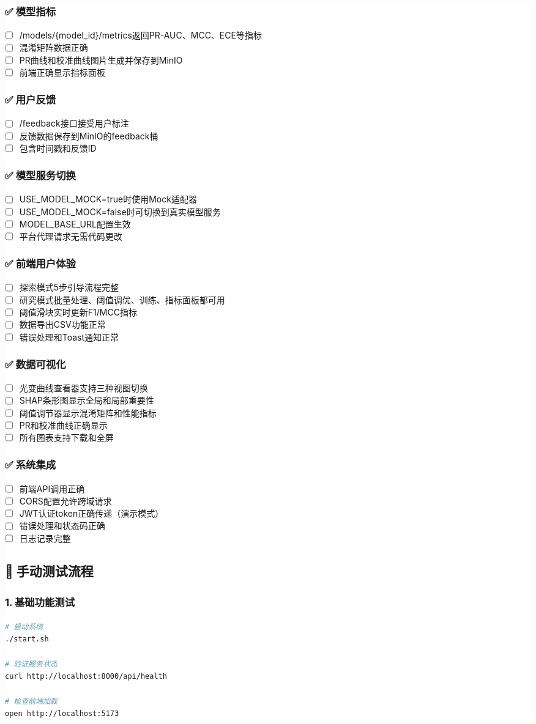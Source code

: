 ### ✅ 模型指标
- [ ] /models/{model_id}/metrics返回PR-AUC、MCC、ECE等指标
- [ ] 混淆矩阵数据正确
- [ ] PR曲线和校准曲线图片生成并保存到MinIO
- [ ] 前端正确显示指标面板

### ✅ 用户反馈
- [ ] /feedback接口接受用户标注
- [ ] 反馈数据保存到MinIO的feedback桶
- [ ] 包含时间戳和反馈ID

### ✅ 模型服务切换
- [ ] USE_MODEL_MOCK=true时使用Mock适配器
- [ ] USE_MODEL_MOCK=false时可切换到真实模型服务
- [ ] MODEL_BASE_URL配置生效
- [ ] 平台代理请求无需代码更改

### ✅ 前端用户体验
- [ ] 探索模式5步引导流程完整
- [ ] 研究模式批量处理、阈值调优、训练、指标面板都可用
- [ ] 阈值滑块实时更新F1/MCC指标
- [ ] 数据导出CSV功能正常
- [ ] 错误处理和Toast通知正常

### ✅ 数据可视化
- [ ] 光变曲线查看器支持三种视图切换
- [ ] SHAP条形图显示全局和局部重要性
- [ ] 阈值调节器显示混淆矩阵和性能指标
- [ ] PR和校准曲线正确显示
- [ ] 所有图表支持下载和全屏

### ✅ 系统集成
- [ ] 前端API调用正确
- [ ] CORS配置允许跨域请求
- [ ] JWT认证token正确传递（演示模式）
- [ ] 错误处理和状态码正确
- [ ] 日志记录完整

## 🧪 手动测试流程

### 1. 基础功能测试
```bash
# 启动系统
./start.sh

# 验证服务状态
curl http://localhost:8000/api/health

# 检查前端加载
open http://localhost:5173
```
